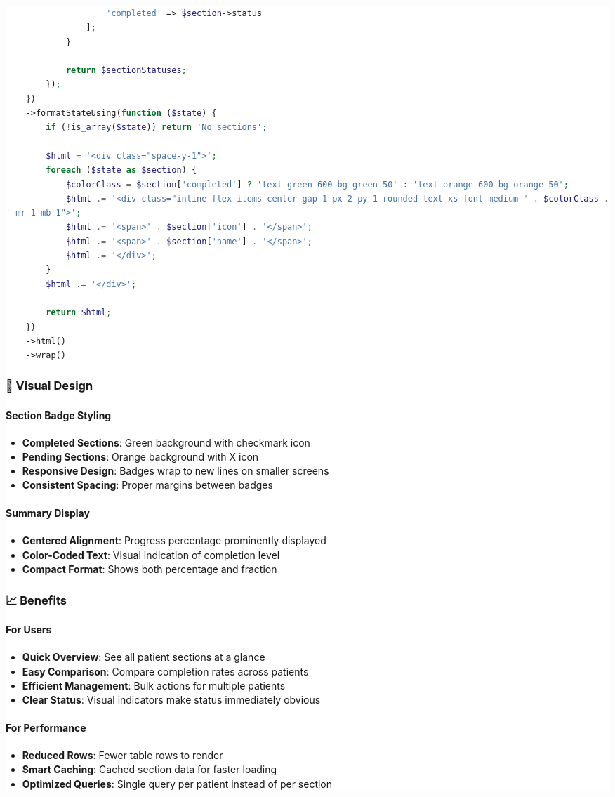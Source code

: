 ```php
                    'completed' => $section->status
                ];
            }

            return $sectionStatuses;
        });
    })
    ->formatStateUsing(function ($state) {
        if (!is_array($state)) return 'No sections';
        
        $html = '<div class="space-y-1">';
        foreach ($state as $section) {
            $colorClass = $section['completed'] ? 'text-green-600 bg-green-50' : 'text-orange-600 bg-orange-50';
            $html .= '<div class="inline-flex items-center gap-1 px-2 py-1 rounded text-xs font-medium ' . $colorClass . ' mr-1 mb-1">';
            $html .= '<span>' . $section['icon'] . '</span>';
            $html .= '<span>' . $section['name'] . '</span>';
            $html .= '</div>';
        }
        $html .= '</div>';
        
        return $html;
    })
    ->html()
    ->wrap()
```

### 🎨 Visual Design

#### **Section Badge Styling**
- **Completed Sections**: Green background with checkmark icon
- **Pending Sections**: Orange background with X icon
- **Responsive Design**: Badges wrap to new lines on smaller screens
- **Consistent Spacing**: Proper margins between badges

#### **Summary Display**
- **Centered Alignment**: Progress percentage prominently displayed
- **Color-Coded Text**: Visual indication of completion level
- **Compact Format**: Shows both percentage and fraction

### 📈 Benefits

#### **For Users**
- **Quick Overview**: See all patient sections at a glance
- **Easy Comparison**: Compare completion rates across patients
- **Efficient Management**: Bulk actions for multiple patients
- **Clear Status**: Visual indicators make status immediately obvious

#### **For Performance**
- **Reduced Rows**: Fewer table rows to render
- **Smart Caching**: Cached section data for faster loading
- **Optimized Queries**: Single query per patient instead of per section
